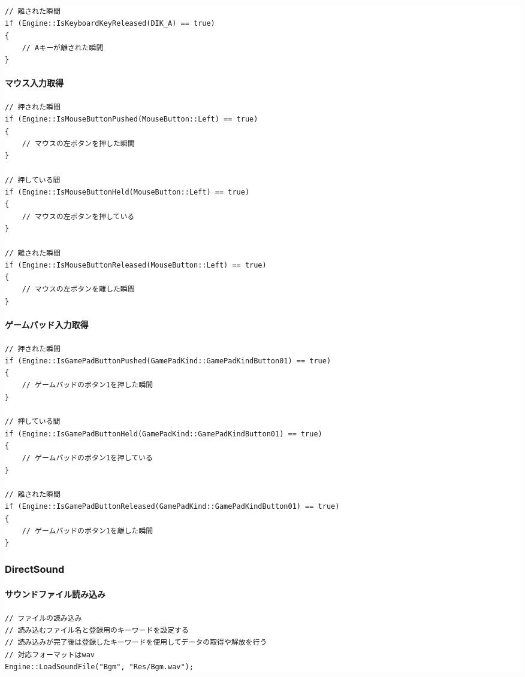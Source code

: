 ```
// 離された瞬間
if (Engine::IsKeyboardKeyReleased(DIK_A) == true)
{
	// Aキーが離された瞬間
}
```

#### マウス入力取得
```
// 押された瞬間
if (Engine::IsMouseButtonPushed(MouseButton::Left) == true)
{
	// マウスの左ボタンを押した瞬間
}

// 押している間
if (Engine::IsMouseButtonHeld(MouseButton::Left) == true)
{
	// マウスの左ボタンを押している
}

// 離された瞬間
if (Engine::IsMouseButtonReleased(MouseButton::Left) == true)
{
	// マウスの左ボタンを離した瞬間
}
```

#### ゲームパッド入力取得
```
// 押された瞬間
if (Engine::IsGamePadButtonPushed(GamePadKind::GamePadKindButton01) == true)
{
	// ゲームパッドのボタン1を押した瞬間
}

// 押している間
if (Engine::IsGamePadButtonHeld(GamePadKind::GamePadKindButton01) == true)
{
	// ゲームパッドのボタン1を押している
}

// 離された瞬間
if (Engine::IsGamePadButtonReleased(GamePadKind::GamePadKindButton01) == true)
{
	// ゲームパッドのボタン1を離した瞬間
}
```

### DirectSound
#### サウンドファイル読み込み
``` 
// ファイルの読み込み
// 読み込むファイル名と登録用のキーワードを設定する
// 読み込みが完了後は登録したキーワードを使用してデータの取得や解放を行う
// 対応フォーマットはwav
Engine::LoadSoundFile("Bgm", "Res/Bgm.wav");
```

